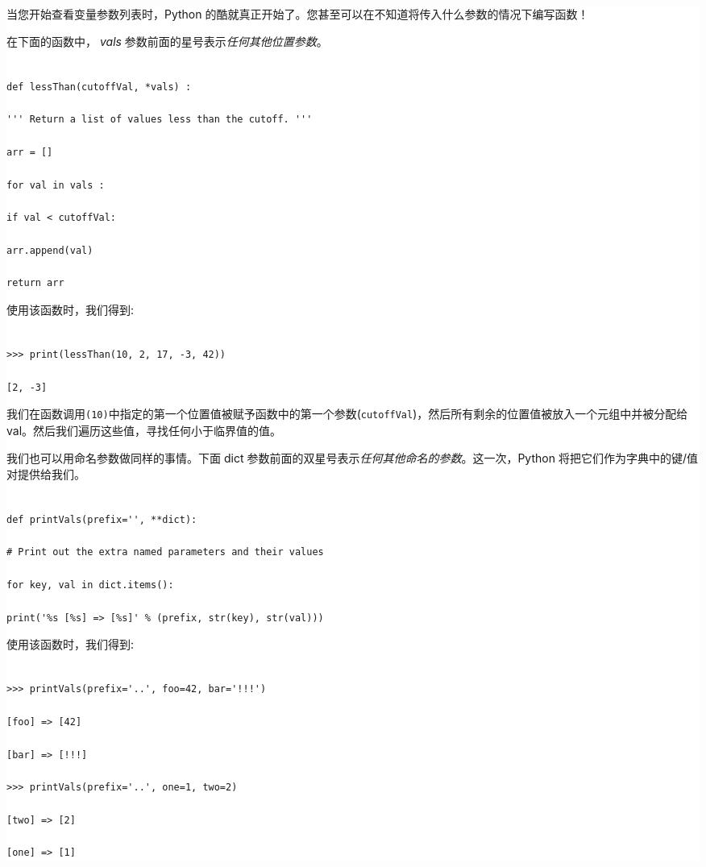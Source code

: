 当您开始查看变量参数列表时，Python 的酷就真正开始了。您甚至可以在不知道将传入什么参数的情况下编写函数！

在下面的函数中， *vals* 参数前面的星号表示*任何其他位置参数*。

```

def lessThan(cutoffVal, *vals) :

''' Return a list of values less than the cutoff. '''

arr = []

for val in vals :

if val < cutoffVal:

arr.append(val)

return arr

```

使用该函数时，我们得到:

```

>>> print(lessThan(10, 2, 17, -3, 42))

[2, -3]

```

我们在函数调用`(10)`中指定的第一个位置值被赋予函数中的第一个参数(`cutoffVal`)，然后所有剩余的位置值被放入一个元组中并被分配给 val。然后我们遍历这些值，寻找任何小于临界值的值。

我们也可以用命名参数做同样的事情。下面 dict 参数前面的双星号表示*任何其他命名的参数*。这一次，Python 将把它们作为字典中的键/值对提供给我们。

```

def printVals(prefix='', **dict):

# Print out the extra named parameters and their values

for key, val in dict.items():

print('%s [%s] => [%s]' % (prefix, str(key), str(val)))

```

使用该函数时，我们得到:

```

>>> printVals(prefix='..', foo=42, bar='!!!')

[foo] => [42]

[bar] => [!!!]

>>> printVals(prefix='..', one=1, two=2)

[two] => [2]

[one] => [1]

```
